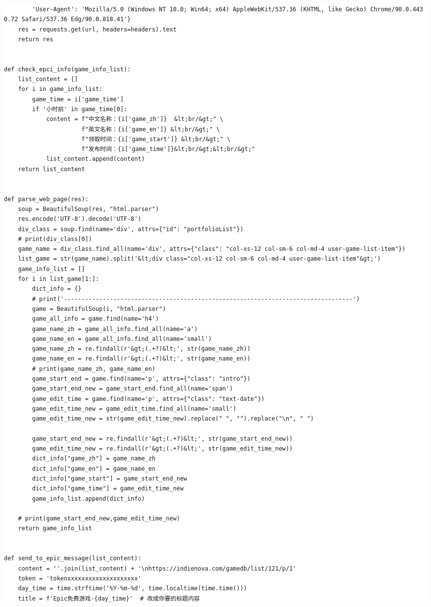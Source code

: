 ```
        'User-Agent': 'Mozilla/5.0 (Windows NT 10.0; Win64; x64) AppleWebKit/537.36 (KHTML, like Gecko) Chrome/90.0.4430.72 Safari/537.36 Edg/90.0.818.41'}
    res = requests.get(url, headers=headers).text
    return res


def check_epci_info(game_info_list):
    list_content = []
    for i in game_info_list:
        game_time = i['game_time']
        if '小时前' in game_time[0]:
            content = f"中文名称：{i['game_zh']}  &lt;br/&gt;" \
                      f"英文名称：{i['game_en']} &lt;br/&gt;" \
                      f"领取时间：{i['game_start']} &lt;br/&gt;" \
                      f"发布时间：{i['game_time']}&lt;br/&gt;&lt;br/&gt;"
            list_content.append(content)
    return list_content


def parse_web_page(res):
    soup = BeautifulSoup(res, "html.parser")
    res.encode('UTF-8').decode('UTF-8')
    div_class = soup.find(name='div', attrs={"id": "portfolioList"})
    # print(div_class[0])
    game_name = div_class.find_all(name='div', attrs={"class": "col-xs-12 col-sm-6 col-md-4 user-game-list-item"})
    list_game = str(game_name).split('&lt;div class="col-xs-12 col-sm-6 col-md-4 user-game-list-item"&gt;')
    game_info_list = []
    for i in list_game[1:]:
        dict_info = {}
        # print('----------------------------------------------------------------------------------')
        game = BeautifulSoup(i, "html.parser")
        game_all_info = game.find(name='h4')
        game_name_zh = game_all_info.find_all(name='a')
        game_name_en = game_all_info.find_all(name='small')
        game_name_zh = re.findall(r'&gt;(.+?)&lt;', str(game_name_zh))
        game_name_en = re.findall(r'&gt;(.+?)&lt;', str(game_name_en))
        # print(game_name_zh, game_name_en)
        game_start_end = game.find(name='p', attrs={"class": "intro"})
        game_start_end_new = game_start_end.find_all(name='span')
        game_edit_time = game.find(name='p', attrs={"class": "text-date"})
        game_edit_time_new = game_edit_time.find_all(name='small')
        game_edit_time_new = str(game_edit_time_new).replace(" ", "").replace("\n", " ")

        game_start_end_new = re.findall(r'&gt;(.+?)&lt;', str(game_start_end_new))
        game_edit_time_new = re.findall(r'&gt;(.+?)&lt;', str(game_edit_time_new))
        dict_info["game_zh"] = game_name_zh
        dict_info["game_en"] = game_name_en
        dict_info["game_start"] = game_start_end_new
        dict_info["game_time"] = game_edit_time_new
        game_info_list.append(dict_info)

    # print(game_start_end_new,game_edit_time_new)
    return game_info_list


def send_to_epic_message(list_content):
    content = ''.join(list_content) + '\nhttps://indienova.com/gamedb/list/121/p/1'
    token = 'tokenxxxxxxxxxxxxxxxxxxxx'
    day_time = time.strftime('%Y-%m-%d', time.localtime(time.time()))
    title = f'Epic免费游戏-{day_time}'  # 改成你要的标题内容
```